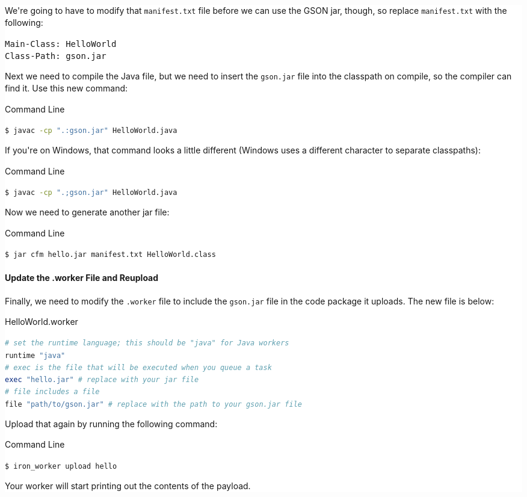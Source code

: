 We're going to have to modify that `manifest.txt` file before we can use the
GSON jar, though, so replace `manifest.txt` with the following:

<div class="grey-box">
<pre>
Main-Class: HelloWorld
Class-Path: gson.jar
</pre>
</div>

Next we need to compile the Java file, but we need to insert the `gson.jar`
file into the classpath on compile, so the compiler can find it. Use this new
command:

<figcaption><span>Command Line </span></figcaption>


```sh
$ javac -cp ".:gson.jar" HelloWorld.java
```

If you're on Windows, that command looks a little different (Windows uses a
different character to separate classpaths):

<figcaption><span>Command Line </span></figcaption>


```sh
$ javac -cp ".;gson.jar" HelloWorld.java
```

Now we need to generate another jar file:

<figcaption><span>Command Line </span></figcaption>


```sh
$ jar cfm hello.jar manifest.txt HelloWorld.class
```

<h4 id="update_the_worker_file_and_reupload">Update the .worker File and Reupload</h4>

Finally, we need to modify the `.worker` file to include the `gson.jar` file
in the code package it uploads. The new file is below:

<figcaption><span>HelloWorld.worker </span></figcaption>

```ruby
# set the runtime language; this should be "java" for Java workers
runtime "java"
# exec is the file that will be executed when you queue a task
exec "hello.jar" # replace with your jar file
# file includes a file
file "path/to/gson.jar" # replace with the path to your gson.jar file
```

Upload that again by running the following command:

<figcaption><span>Command Line </span></figcaption>


```sh
$ iron_worker upload hello
```

Your worker will start printing out the contents of the payload.
